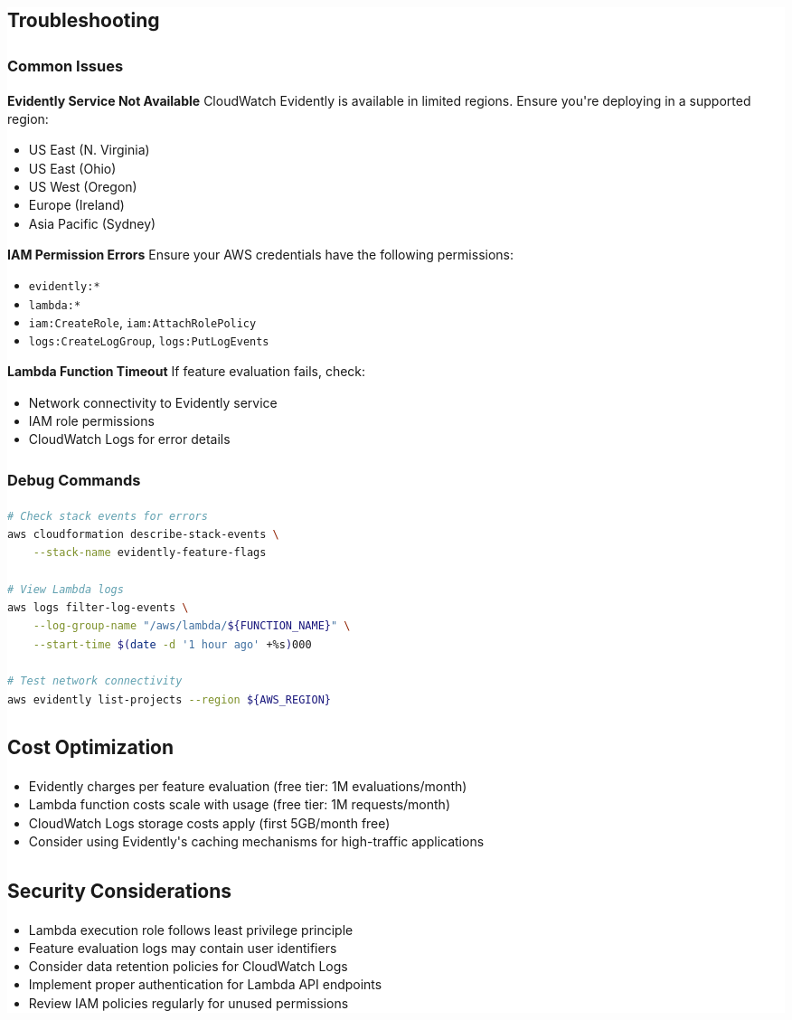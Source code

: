 ## Troubleshooting

### Common Issues

**Evidently Service Not Available**
CloudWatch Evidently is available in limited regions. Ensure you're deploying in a supported region:
- US East (N. Virginia)
- US East (Ohio)
- US West (Oregon)
- Europe (Ireland)
- Asia Pacific (Sydney)

**IAM Permission Errors**
Ensure your AWS credentials have the following permissions:
- `evidently:*`
- `lambda:*`
- `iam:CreateRole`, `iam:AttachRolePolicy`
- `logs:CreateLogGroup`, `logs:PutLogEvents`

**Lambda Function Timeout**
If feature evaluation fails, check:
- Network connectivity to Evidently service
- IAM role permissions
- CloudWatch Logs for error details

### Debug Commands
```bash
# Check stack events for errors
aws cloudformation describe-stack-events \
    --stack-name evidently-feature-flags

# View Lambda logs
aws logs filter-log-events \
    --log-group-name "/aws/lambda/${FUNCTION_NAME}" \
    --start-time $(date -d '1 hour ago' +%s)000

# Test network connectivity
aws evidently list-projects --region ${AWS_REGION}
```

## Cost Optimization

- Evidently charges per feature evaluation (free tier: 1M evaluations/month)
- Lambda function costs scale with usage (free tier: 1M requests/month)
- CloudWatch Logs storage costs apply (first 5GB/month free)
- Consider using Evidently's caching mechanisms for high-traffic applications

## Security Considerations

- Lambda execution role follows least privilege principle
- Feature evaluation logs may contain user identifiers
- Consider data retention policies for CloudWatch Logs
- Implement proper authentication for Lambda API endpoints
- Review IAM policies regularly for unused permissions
